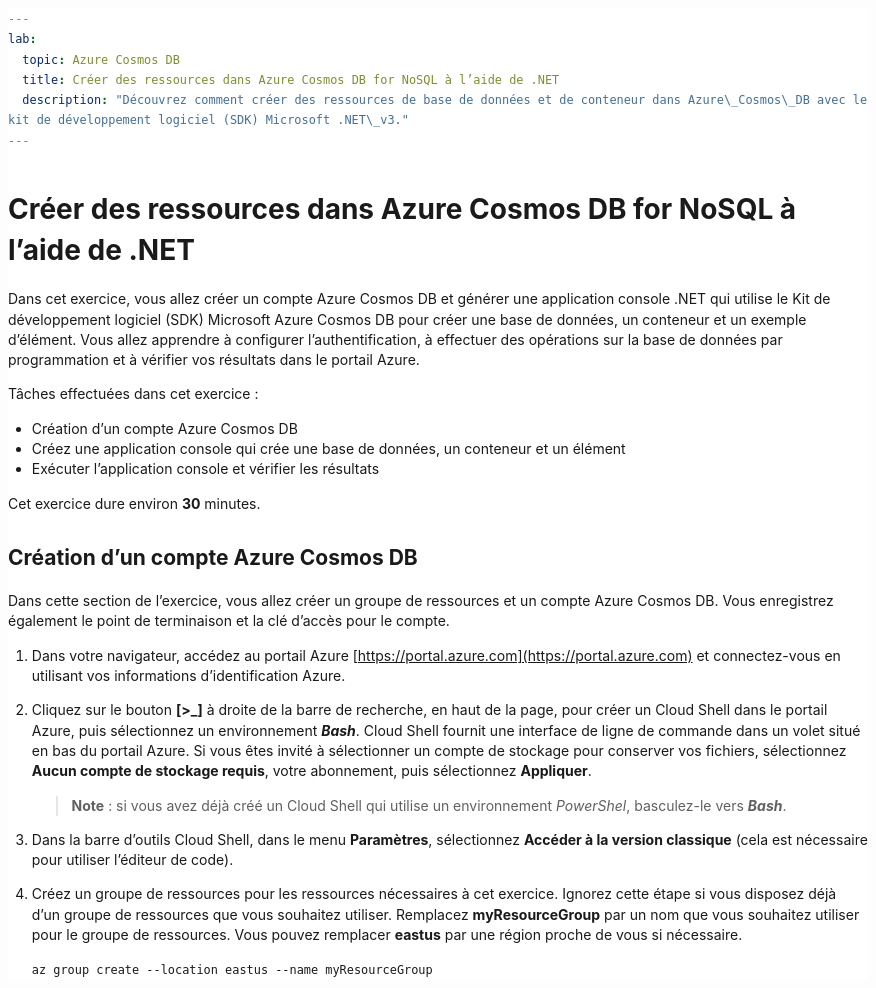 ```yaml
---
lab:
  topic: Azure Cosmos DB
  title: Créer des ressources dans Azure Cosmos DB for NoSQL à l’aide de .NET
  description: "Découvrez comment créer des ressources de base de données et de conteneur dans Azure\_Cosmos\_DB avec le kit de développement logiciel (SDK) Microsoft .NET\_v3."
---
```


# Créer des ressources dans Azure Cosmos DB for NoSQL à l’aide de .NET

Dans cet exercice, vous allez créer un compte Azure Cosmos DB et générer une application console .NET qui utilise le Kit de développement logiciel (SDK) Microsoft Azure Cosmos DB pour créer une base de données, un conteneur et un exemple d’élément. Vous allez apprendre à configurer l’authentification, à effectuer des opérations sur la base de données par programmation et à vérifier vos résultats dans le portail Azure.

Tâches effectuées dans cet exercice :

* Création d’un compte Azure Cosmos DB
* Créez une application console qui crée une base de données, un conteneur et un élément
* Exécuter l’application console et vérifier les résultats

Cet exercice dure environ **30** minutes.

## Création d’un compte Azure Cosmos DB

Dans cette section de l’exercice, vous allez créer un groupe de ressources et un compte Azure Cosmos DB. Vous enregistrez également le point de terminaison et la clé d’accès pour le compte.

1. Dans votre navigateur, accédez au portail Azure [https://portal.azure.com](https://portal.azure.com) et connectez-vous en utilisant vos informations d’identification Azure.

1. Cliquez sur le bouton **[\>_]** à droite de la barre de recherche, en haut de la page, pour créer un Cloud Shell dans le portail Azure, puis sélectionnez un environnement ***Bash***. Cloud Shell fournit une interface de ligne de commande dans un volet situé en bas du portail Azure. Si vous êtes invité à sélectionner un compte de stockage pour conserver vos fichiers, sélectionnez **Aucun compte de stockage requis**, votre abonnement, puis sélectionnez **Appliquer**.

    > **Note** : si vous avez déjà créé un Cloud Shell qui utilise un environnement *PowerShel*, basculez-le vers ***Bash***.

1. Dans la barre d’outils Cloud Shell, dans le menu **Paramètres**, sélectionnez **Accéder à la version classique** (cela est nécessaire pour utiliser l’éditeur de code).

1. Créez un groupe de ressources pour les ressources nécessaires à cet exercice. Ignorez cette étape si vous disposez déjà d’un groupe de ressources que vous souhaitez utiliser. Remplacez **myResourceGroup** par un nom que vous souhaitez utiliser pour le groupe de ressources. Vous pouvez remplacer **eastus** par une région proche de vous si nécessaire.

    ```
    az group create --location eastus --name myResourceGroup
    ```
